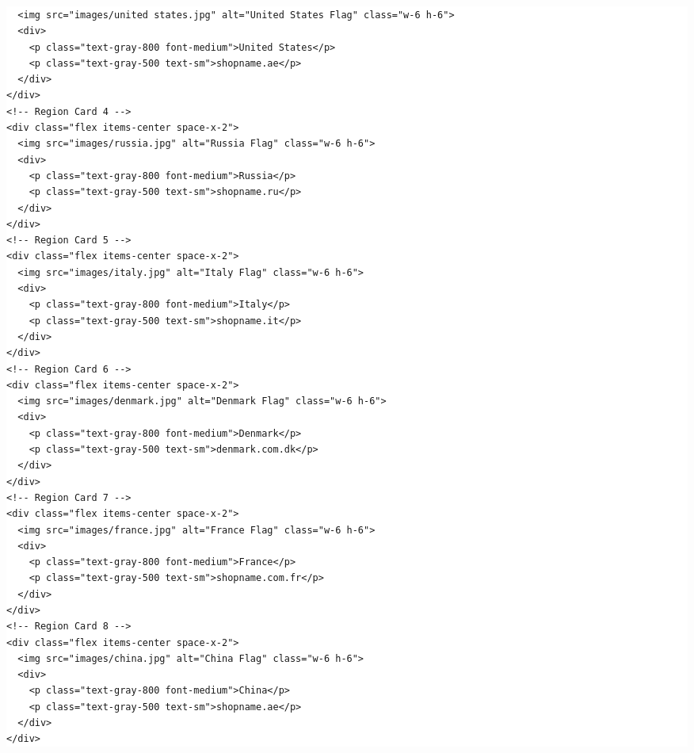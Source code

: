       <img src="images/united states.jpg" alt="United States Flag" class="w-6 h-6">
      <div>
        <p class="text-gray-800 font-medium">United States</p>
        <p class="text-gray-500 text-sm">shopname.ae</p>
      </div>
    </div>
    <!-- Region Card 4 -->
    <div class="flex items-center space-x-2">
      <img src="images/russia.jpg" alt="Russia Flag" class="w-6 h-6">
      <div>
        <p class="text-gray-800 font-medium">Russia</p>
        <p class="text-gray-500 text-sm">shopname.ru</p>
      </div>
    </div>
    <!-- Region Card 5 -->
    <div class="flex items-center space-x-2">
      <img src="images/italy.jpg" alt="Italy Flag" class="w-6 h-6">
      <div>
        <p class="text-gray-800 font-medium">Italy</p>
        <p class="text-gray-500 text-sm">shopname.it</p>
      </div>
    </div>
    <!-- Region Card 6 -->
    <div class="flex items-center space-x-2">
      <img src="images/denmark.jpg" alt="Denmark Flag" class="w-6 h-6">
      <div>
        <p class="text-gray-800 font-medium">Denmark</p>
        <p class="text-gray-500 text-sm">denmark.com.dk</p>
      </div>
    </div>
    <!-- Region Card 7 -->
    <div class="flex items-center space-x-2">
      <img src="images/france.jpg" alt="France Flag" class="w-6 h-6">
      <div>
        <p class="text-gray-800 font-medium">France</p>
        <p class="text-gray-500 text-sm">shopname.com.fr</p>
      </div>
    </div>
    <!-- Region Card 8 -->
    <div class="flex items-center space-x-2">
      <img src="images/china.jpg" alt="China Flag" class="w-6 h-6">
      <div>
        <p class="text-gray-800 font-medium">China</p>
        <p class="text-gray-500 text-sm">shopname.ae</p>
      </div>
    </div>
  </div>
</div>

